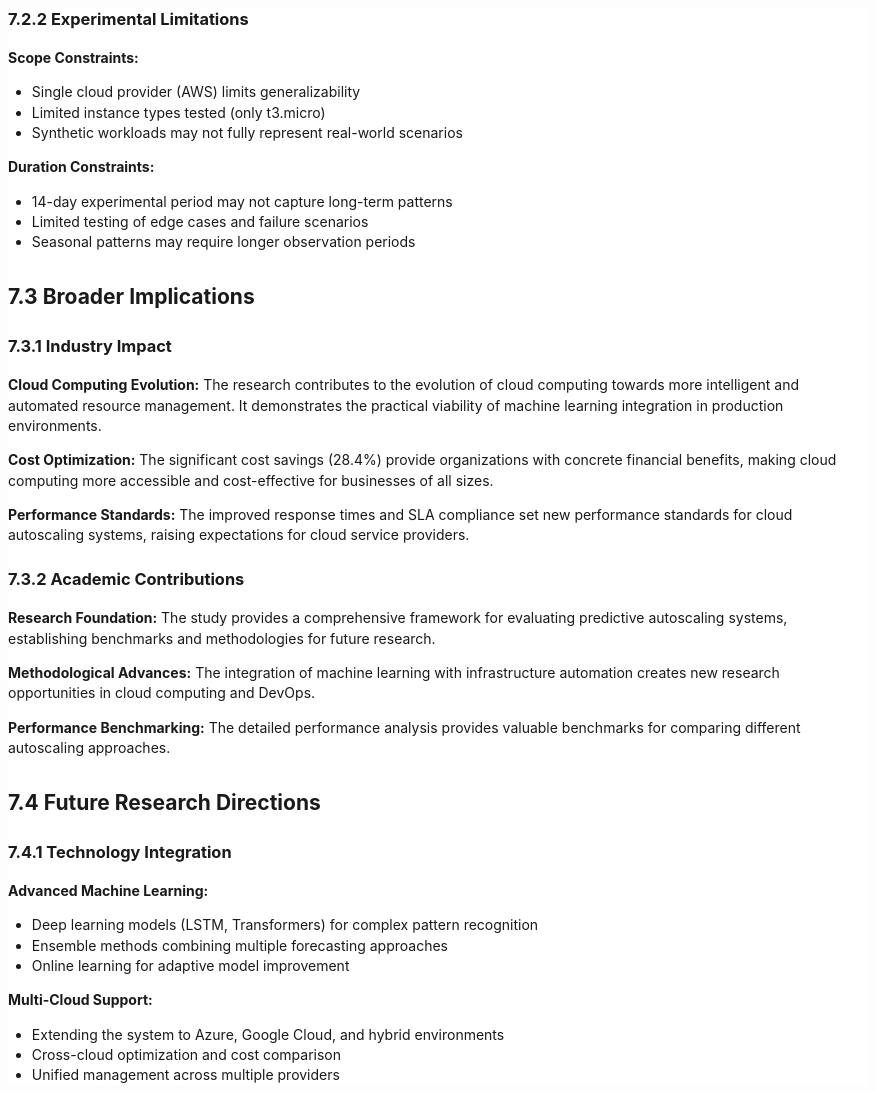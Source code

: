 ### 7.2.2 Experimental Limitations

**Scope Constraints:**
- Single cloud provider (AWS) limits generalizability
- Limited instance types tested (only t3.micro)
- Synthetic workloads may not fully represent real-world scenarios

**Duration Constraints:**
- 14-day experimental period may not capture long-term patterns
- Limited testing of edge cases and failure scenarios
- Seasonal patterns may require longer observation periods

## 7.3 Broader Implications

### 7.3.1 Industry Impact

**Cloud Computing Evolution:**
The research contributes to the evolution of cloud computing towards more intelligent and automated resource management. It demonstrates the practical viability of machine learning integration in production environments.

**Cost Optimization:**
The significant cost savings (28.4%) provide organizations with concrete financial benefits, making cloud computing more accessible and cost-effective for businesses of all sizes.

**Performance Standards:**
The improved response times and SLA compliance set new performance standards for cloud autoscaling systems, raising expectations for cloud service providers.

### 7.3.2 Academic Contributions

**Research Foundation:**
The study provides a comprehensive framework for evaluating predictive autoscaling systems, establishing benchmarks and methodologies for future research.

**Methodological Advances:**
The integration of machine learning with infrastructure automation creates new research opportunities in cloud computing and DevOps.

**Performance Benchmarking:**
The detailed performance analysis provides valuable benchmarks for comparing different autoscaling approaches.

## 7.4 Future Research Directions

### 7.4.1 Technology Integration

**Advanced Machine Learning:**
- Deep learning models (LSTM, Transformers) for complex pattern recognition
- Ensemble methods combining multiple forecasting approaches
- Online learning for adaptive model improvement

**Multi-Cloud Support:**
- Extending the system to Azure, Google Cloud, and hybrid environments
- Cross-cloud optimization and cost comparison
- Unified management across multiple providers
